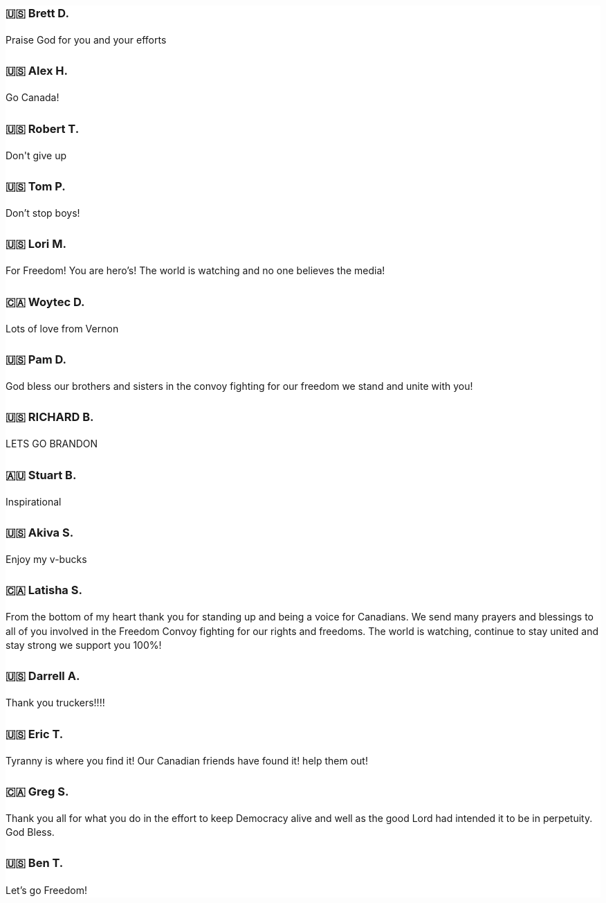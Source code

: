 ### 🇺🇸 Brett D.
Praise God for you and your efforts 

### 🇺🇸 Alex H.
Go Canada!

### 🇺🇸 Robert T.
Don't give up

### 🇺🇸 Tom P.
Don’t stop boys!

### 🇺🇸 Lori M.
For Freedom! You are hero’s! The world is watching and no one believes the media! 

### 🇨🇦 Woytec D.
Lots of love from Vernon 

### 🇺🇸 Pam D.
God bless our brothers and sisters in the convoy fighting for our freedom we stand and unite with you!

### 🇺🇸 RICHARD B.
LETS GO BRANDON

### 🇦🇺 Stuart B.
Inspirational

### 🇺🇸 Akiva S.
Enjoy my v-bucks

### 🇨🇦 Latisha S.
From the bottom of my heart thank you for standing up and being a voice for Canadians. We send many prayers and blessings to all of you involved in the Freedom Convoy fighting for our rights and freedoms. The world is watching, continue to stay united and stay strong we support you 100%!

### 🇺🇸 Darrell A.
Thank you truckers!!!!

### 🇺🇸 Eric T.
Tyranny is where you find it! Our Canadian friends have found it! help them out!

### 🇨🇦 Greg S.
Thank you all for what you do in the effort to keep Democracy alive and well as the good Lord had intended it to be in perpetuity. God Bless.

### 🇺🇸 Ben T.
Let’s go Freedom!
